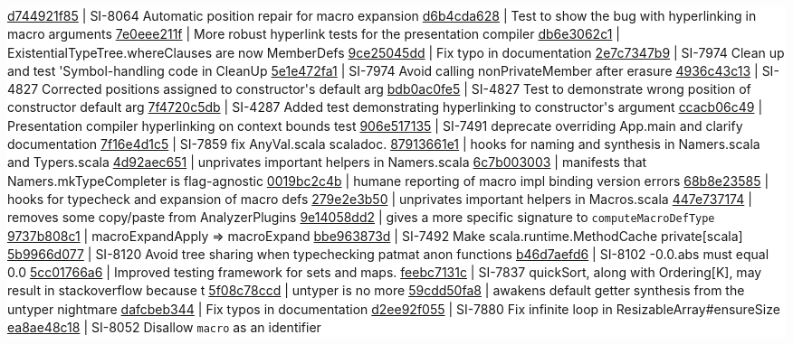 [d744921f85](https://github.com/scala/scala/commit/d744921f85) | <notextile>SI-8064 Automatic position repair for macro expansion</notextile>
[d6b4cda628](https://github.com/scala/scala/commit/d6b4cda628) | <notextile>Test to show the bug with hyperlinking in macro arguments</notextile>
[7e0eee211f](https://github.com/scala/scala/commit/7e0eee211f) | <notextile>More robust hyperlink tests for the presentation compiler</notextile>
[db6e3062c1](https://github.com/scala/scala/commit/db6e3062c1) | <notextile>ExistentialTypeTree.whereClauses are now MemberDefs</notextile>
[9ce25045dd](https://github.com/scala/scala/commit/9ce25045dd) | <notextile>Fix typo in documentation</notextile>
[2e7c7347b9](https://github.com/scala/scala/commit/2e7c7347b9) | <notextile>SI-7974 Clean up and test 'Symbol-handling code in CleanUp</notextile>
[5e1e472fa1](https://github.com/scala/scala/commit/5e1e472fa1) | <notextile>SI-7974 Avoid calling nonPrivateMember after erasure</notextile>
[4936c43c13](https://github.com/scala/scala/commit/4936c43c13) | <notextile>SI-4827 Corrected positions assigned to constructor's default arg</notextile>
[bdb0ac0fe5](https://github.com/scala/scala/commit/bdb0ac0fe5) | <notextile>SI-4827 Test to demonstrate wrong position of constructor default arg</notextile>
[7f4720c5db](https://github.com/scala/scala/commit/7f4720c5db) | <notextile>SI-4287 Added test demonstrating hyperlinking to constructor's argument</notextile>
[ccacb06c49](https://github.com/scala/scala/commit/ccacb06c49) | <notextile>Presentation compiler hyperlinking on context bounds test</notextile>
[906e517135](https://github.com/scala/scala/commit/906e517135) | <notextile>SI-7491 deprecate overriding App.main and clarify documentation</notextile>
[7f16e4d1c5](https://github.com/scala/scala/commit/7f16e4d1c5) | <notextile>SI-7859 fix AnyVal.scala scaladoc.</notextile>
[87913661e1](https://github.com/scala/scala/commit/87913661e1) | <notextile>hooks for naming and synthesis in Namers.scala and Typers.scala</notextile>
[4d92aec651](https://github.com/scala/scala/commit/4d92aec651) | <notextile>unprivates important helpers in Namers.scala</notextile>
[6c7b003003](https://github.com/scala/scala/commit/6c7b003003) | <notextile>manifests that Namers.mkTypeCompleter is flag-agnostic</notextile>
[0019bc2c4b](https://github.com/scala/scala/commit/0019bc2c4b) | <notextile>humane reporting of macro impl binding version errors</notextile>
[68b8e23585](https://github.com/scala/scala/commit/68b8e23585) | <notextile>hooks for typecheck and expansion of macro defs</notextile>
[279e2e3b50](https://github.com/scala/scala/commit/279e2e3b50) | <notextile>unprivates important helpers in Macros.scala</notextile>
[447e737174](https://github.com/scala/scala/commit/447e737174) | <notextile>removes some copy/paste from AnalyzerPlugins</notextile>
[9e14058dd2](https://github.com/scala/scala/commit/9e14058dd2) | <notextile>gives a more specific signature to `computeMacroDefType`</notextile>
[9737b808c1](https://github.com/scala/scala/commit/9737b808c1) | <notextile>macroExpandApply =&gt; macroExpand</notextile>
[bbe963873d](https://github.com/scala/scala/commit/bbe963873d) | <notextile>SI-7492 Make scala.runtime.MethodCache private[scala]</notextile>
[5b9966d077](https://github.com/scala/scala/commit/5b9966d077) | <notextile>SI-8120 Avoid tree sharing when typechecking patmat anon functions</notextile>
[b46d7aefd6](https://github.com/scala/scala/commit/b46d7aefd6) | <notextile>SI-8102 -0.0.abs must equal 0.0</notextile>
[5cc01766a6](https://github.com/scala/scala/commit/5cc01766a6) | <notextile>Improved testing framework for sets and maps.</notextile>
[feebc7131c](https://github.com/scala/scala/commit/feebc7131c) | <notextile>SI-7837 quickSort, along with Ordering[K], may result in stackoverflow because t</notextile>
[5f08c78ccd](https://github.com/scala/scala/commit/5f08c78ccd) | <notextile>untyper is no more</notextile>
[59cdd50fa8](https://github.com/scala/scala/commit/59cdd50fa8) | <notextile>awakens default getter synthesis from the untyper nightmare</notextile>
[dafcbeb344](https://github.com/scala/scala/commit/dafcbeb344) | <notextile>Fix typos in documentation</notextile>
[d2ee92f055](https://github.com/scala/scala/commit/d2ee92f055) | <notextile>SI-7880 Fix infinite loop in ResizableArray#ensureSize</notextile>
[ea8ae48c18](https://github.com/scala/scala/commit/ea8ae48c18) | <notextile>SI-8052 Disallow `macro` as an identifier</notextile>